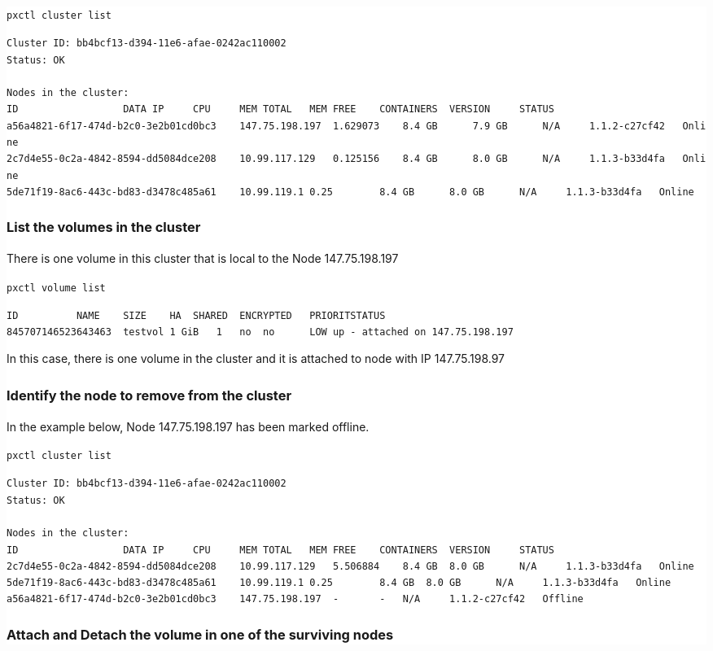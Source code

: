```text
pxctl cluster list
```

```output
Cluster ID: bb4bcf13-d394-11e6-afae-0242ac110002
Status: OK

Nodes in the cluster:
ID					DATA IP		CPU		MEM TOTAL	MEM FREE	CONTAINERS	VERSION		STATUS
a56a4821-6f17-474d-b2c0-3e2b01cd0bc3	147.75.198.197	1.629073	8.4 GB		7.9 GB		N/A		1.1.2-c27cf42	Online
2c7d4e55-0c2a-4842-8594-dd5084dce208	10.99.117.129	0.125156	8.4 GB		8.0 GB		N/A		1.1.3-b33d4fa	Online
5de71f19-8ac6-443c-bd83-d3478c485a61	10.99.119.1	0.25		8.4 GB		8.0 GB		N/A		1.1.3-b33d4fa	Online
```

### List the volumes in the cluster

There is one volume in this cluster that is local to the Node 147.75.198.197

```text
pxctl volume list
```

```output
ID			NAME	SIZE	HA	SHARED	ENCRYPTED	PRIORITSTATUS
845707146523643463	testvol	1 GiB	1	no	no		LOW	up - attached on 147.75.198.197
```

In this case, there is one volume in the cluster and it is attached to node with IP 147.75.198.97

### Identify the node to remove from the cluster

In the example below, Node 147.75.198.197 has been marked offline.

```text
pxctl cluster list
```

```output
Cluster ID: bb4bcf13-d394-11e6-afae-0242ac110002
Status: OK

Nodes in the cluster:
ID					DATA IP		CPU		MEM TOTAL	MEM FREE	CONTAINERS	VERSION		STATUS
2c7d4e55-0c2a-4842-8594-dd5084dce208	10.99.117.129	5.506884	8.4 GB	8.0 GB		N/A		1.1.3-b33d4fa	Online
5de71f19-8ac6-443c-bd83-d3478c485a61	10.99.119.1	0.25		8.4 GB	8.0 GB		N/A		1.1.3-b33d4fa	Online
a56a4821-6f17-474d-b2c0-3e2b01cd0bc3	147.75.198.197	-		-	N/A		1.1.2-c27cf42	Offline
```

### Attach and Detach the volume in one of the surviving nodes
